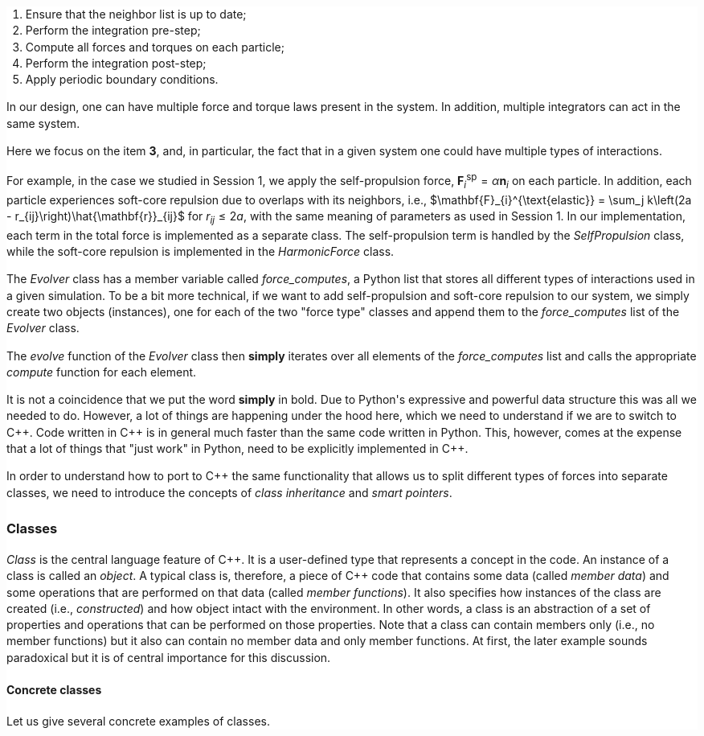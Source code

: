 1. Ensure that the neighbor list is up to date;
2. Perform the integration pre-step;
3. Compute all forces and torques on each particle;
4. Perform the integration post-step;
5. Apply periodic boundary conditions.

In our design, one can have multiple force and torque laws present in the system. In addition, multiple integrators can act in the same system. 


Here we focus on the item **3**, and, in particular, the fact that in a given system one could have multiple types of interactions. 

For example, in the case we studied in Session 1, we apply the self-propulsion force, $\mathbf{F}^\text{sp}_i = \alpha \mathbf{n}_i$ on each particle. In addition, each particle experiences soft-core repulsion due to overlaps with its neighbors, i.e., $\mathbf{F}_{i}^{\text{elastic}} = \sum_j k\left(2a - r_{ij}\right)\hat{\mathbf{r}}_{ij}$ for $r_{ij} \le 2a$, with the same meaning of parameters as used in Session 1. In our implementation, each term in the total force is implemented as a separate class. The self-propulsion term is handled by the *SelfPropulsion* class, while the soft-core repulsion is implemented in the *HarmonicForce* class.

The *Evolver* class has a member variable called *force_computes*, a Python list that stores all different types of interactions used in a given simulation. To be a bit more technical, if we want to add self-propulsion and soft-core repulsion to our system, we simply create two objects (instances), one for each of the two "force type" classes and append them to the *force_computes* list of the *Evolver* class. 

The *evolve* function of the *Evolver* class then **simply** iterates over all elements of the *force_computes* list and calls the appropriate *compute* function for each element.

It is not a coincidence that we put the word **simply** in bold. Due to Python's expressive and powerful data structure this was all we needed to do. However, a lot of things are happening under the hood here, which we need to understand if we are to switch to C++. Code written in C++ is in general much faster than the same code written in Python. This, however, comes at the expense that a lot of things that "just work" in Python, need to be explicitly implemented in C++.

In order to understand how to port to C++ the same functionality that allows us to split different types of forces into separate classes, we need to introduce the concepts of *class inheritance* and *smart pointers*.

### Classes

*Class* is the central language feature of C++. It is a user-defined type that represents a concept in the code. An instance of a class is called an *object*. A typical class is, therefore, a piece of C++ code that contains some data (called *member data*) and some operations that are performed on that data (called *member functions*). It also specifies how instances of the class are created (i.e., *constructed*) and how object intact with the environment.  In other words, a class is an abstraction of a set of properties and operations that can be performed on those properties. Note that a class can contain members only (i.e., no member functions) but it also can contain no member data and only member functions. At first, the later example sounds paradoxical but it is of central importance for this discussion.  

#### Concrete classes

Let us give several concrete examples of classes. 
